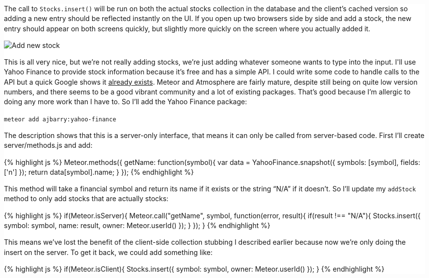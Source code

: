 The call to `Stocks.insert()` will be run on both the actual stocks collection in the database and the client’s cached version so adding a new entry should be reflected instantly on the UI. If you open up two browsers side by side and add a stock, the new entry should appear on both screens quickly, but slightly more quickly on the screen where you actually added it.

<img src='{{ site.baseurl }}/tbarclay/assets/meteor/addnew.png' title="Add new stock" alt="Add new stock" />

This is all very nice, but we’re not really adding stocks, we’re just adding whatever someone wants to type into the input. I'll use Yahoo Finance to provide stock information because it’s free and has a simple API. I could write some code to handle calls to the API but a quick Google shows it [already exists](https://atmospherejs.com/ajbarry/yahoo-finance). Meteor and Atmosphere are fairly mature, despite still being on quite low version numbers, and there seems to be a good vibrant community and a lot of existing packages. That’s good because I’m allergic to doing any more work than I have to. So I’ll add the Yahoo Finance package:

    meteor add ajbarry:yahoo-finance

The description shows that this is a server-only interface, that means it can only be called from server-based code. First I’ll create server/methods.js and add:

{% highlight js %}
Meteor.methods({
  getName: function(symbol){
    var data = YahooFinance.snapshot({
      symbols: [symbol],
      fields: ['n']
    });
    return data[symbol].name;
  }
});
{% endhighlight %}

This method will take a financial symbol and return its name if it exists or the string “N/A” if it doesn’t. So I’ll update my `addStock` method to only add stocks that are actually stocks:

{% highlight js %}
if(Meteor.isServer){
  Meteor.call("getName", symbol, function(error, result){
    if(result !== "N/A"){
      Stocks.insert({
        symbol: symbol,
        name: result,
        owner: Meteor.userId()
      });
    }
  });
}
{% endhighlight %}

This means we’ve lost the benefit of the client-side collection stubbing I described earlier because now we’re only doing the insert on the server. To get it back, we could add something like:

{% highlight js %}
if(Meteor.isClient){
  Stocks.insert({
    symbol: symbol,
    owner: Meteor.userId()
  });
}
{% endhighlight %}

